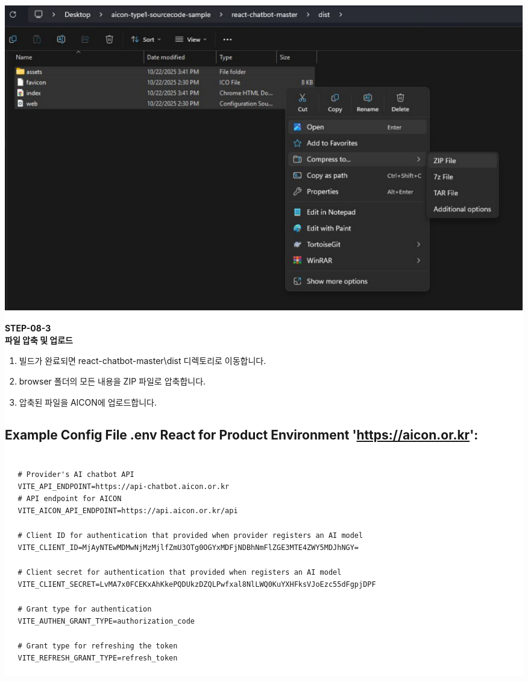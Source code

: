 ![AICON](./Images/STEP-08-3-2-react.png)

</td>
<td width="40%" valign="top" style="background-color:#f2f2f2; padding:15px; border-radius:10px;">
   
**STEP-08-3**  
**파일 압축 및 업로드**  

1. 빌드가 완료되면 react-chatbot-master\dist 디렉토리로 이동합니다.  

2. browser 폴더의 모든 내용을 ZIP 파일로 압축합니다.  

3. 압축된 파일을 AICON에 업로드합니다.  
 
</td>
</tr>
</table>

## Example Config File .env React for Product Environment 'https://aicon.or.kr':

```

   # Provider's AI chatbot API
   VITE_API_ENDPOINT=https://api-chatbot.aicon.or.kr
   # API endpoint for AICON
   VITE_AICON_API_ENDPOINT=https://api.aicon.or.kr/api
   
   # Client ID for authentication that provided when provider registers an AI model
   VITE_CLIENT_ID=MjAyNTEwMDMwNjMzMjlfZmU3OTg0OGYxMDFjNDBhNmFlZGE3MTE4ZWY5MDJhNGY=
   
   # Client secret for authentication that provided when registers an AI model
   VITE_CLIENT_SECRET=LvMA7x0FCEKxAhKkePQDUkzDZQLPwfxal8NlLWQ0KuYXHFksVJoEzc55dFgpjDPF
   
   # Grant type for authentication
   VITE_AUTHEN_GRANT_TYPE=authorization_code
   
   # Grant type for refreshing the token
   VITE_REFRESH_GRANT_TYPE=refresh_token
   
```